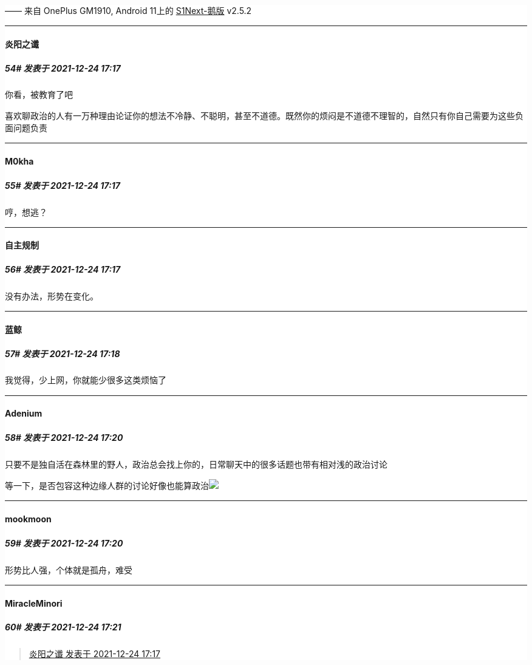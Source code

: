 —— 来自 OnePlus GM1910, Android 11上的 [S1Next-鹅版](https://github.com/ykrank/S1-Next/releases) v2.5.2

*****

####  炎阳之谶  
##### 54#       发表于 2021-12-24 17:17

你看，被教育了吧

喜欢聊政治的人有一万种理由论证你的想法不冷静、不聪明，甚至不道德。既然你的烦闷是不道德不理智的，自然只有你自己需要为这些负面问题负责

*****

####  M0kha  
##### 55#       发表于 2021-12-24 17:17

哼，想逃？

*****

####  自主规制  
##### 56#       发表于 2021-12-24 17:17

没有办法，形势在变化。

*****

####  蓝鲸  
##### 57#       发表于 2021-12-24 17:18

我觉得，少上网，你就能少很多这类烦恼了

*****

####  Adenium  
##### 58#       发表于 2021-12-24 17:20

只要不是独自活在森林里的野人，政治总会找上你的，日常聊天中的很多话题也带有相对浅的政治讨论

等一下，是否包容这种边缘人群的讨论好像也能算政治<img src="https://static.saraba1st.com/image/smiley/face2017/067.png" referrerpolicy="no-referrer">

*****

####  mookmoon  
##### 59#       发表于 2021-12-24 17:20

形势比人强，个体就是孤舟，难受

*****

####  MiracleMinori  
##### 60#       发表于 2021-12-24 17:21

<blockquote><a href="httphttps://bbs.saraba1st.com/2b/forum.php?mod=redirect&amp;goto=findpost&amp;pid=54031101&amp;ptid=2043846" target="_blank">炎阳之谶 发表于 2021-12-24 17:17</a>
